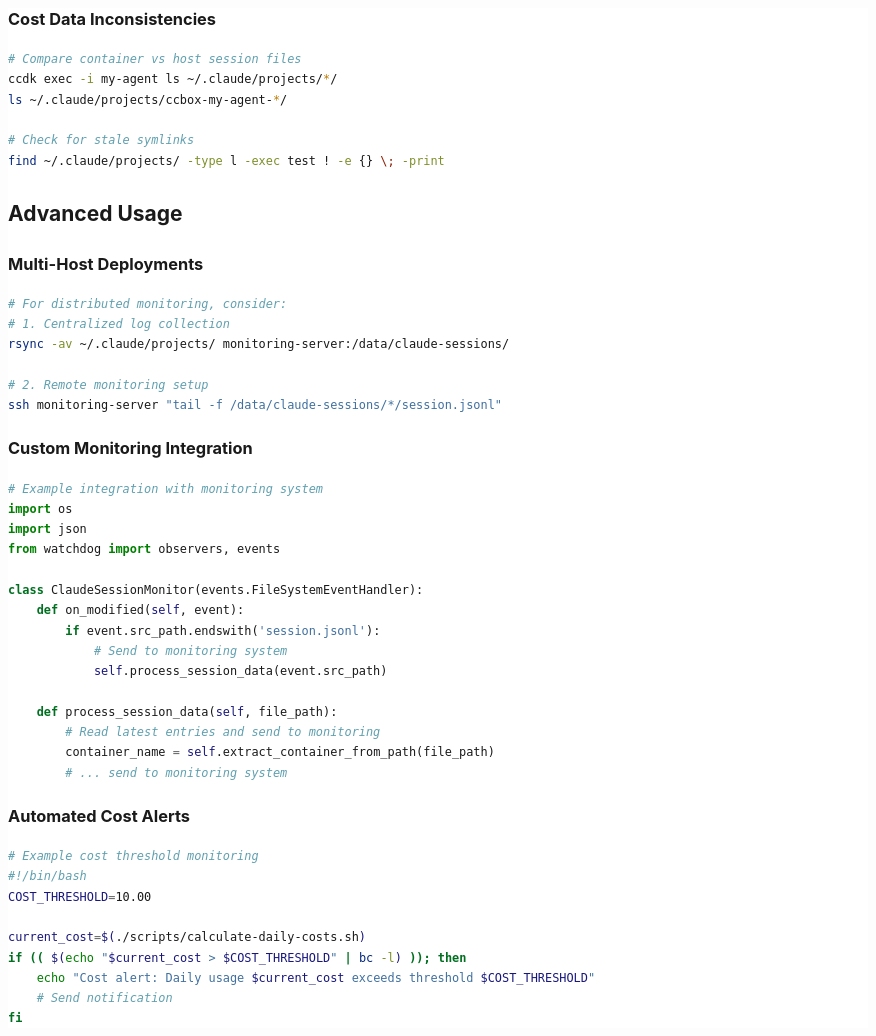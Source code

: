 ### Cost Data Inconsistencies
```bash
# Compare container vs host session files
ccdk exec -i my-agent ls ~/.claude/projects/*/
ls ~/.claude/projects/ccbox-my-agent-*/

# Check for stale symlinks
find ~/.claude/projects/ -type l -exec test ! -e {} \; -print
```

## Advanced Usage

### Multi-Host Deployments
```bash
# For distributed monitoring, consider:
# 1. Centralized log collection
rsync -av ~/.claude/projects/ monitoring-server:/data/claude-sessions/

# 2. Remote monitoring setup
ssh monitoring-server "tail -f /data/claude-sessions/*/session.jsonl"
```

### Custom Monitoring Integration
```python
# Example integration with monitoring system
import os
import json
from watchdog import observers, events

class ClaudeSessionMonitor(events.FileSystemEventHandler):
    def on_modified(self, event):
        if event.src_path.endswith('session.jsonl'):
            # Send to monitoring system
            self.process_session_data(event.src_path)
    
    def process_session_data(self, file_path):
        # Read latest entries and send to monitoring
        container_name = self.extract_container_from_path(file_path)
        # ... send to monitoring system
```

### Automated Cost Alerts
```bash
# Example cost threshold monitoring
#!/bin/bash
COST_THRESHOLD=10.00

current_cost=$(./scripts/calculate-daily-costs.sh)
if (( $(echo "$current_cost > $COST_THRESHOLD" | bc -l) )); then
    echo "Cost alert: Daily usage $current_cost exceeds threshold $COST_THRESHOLD"
    # Send notification
fi
```
